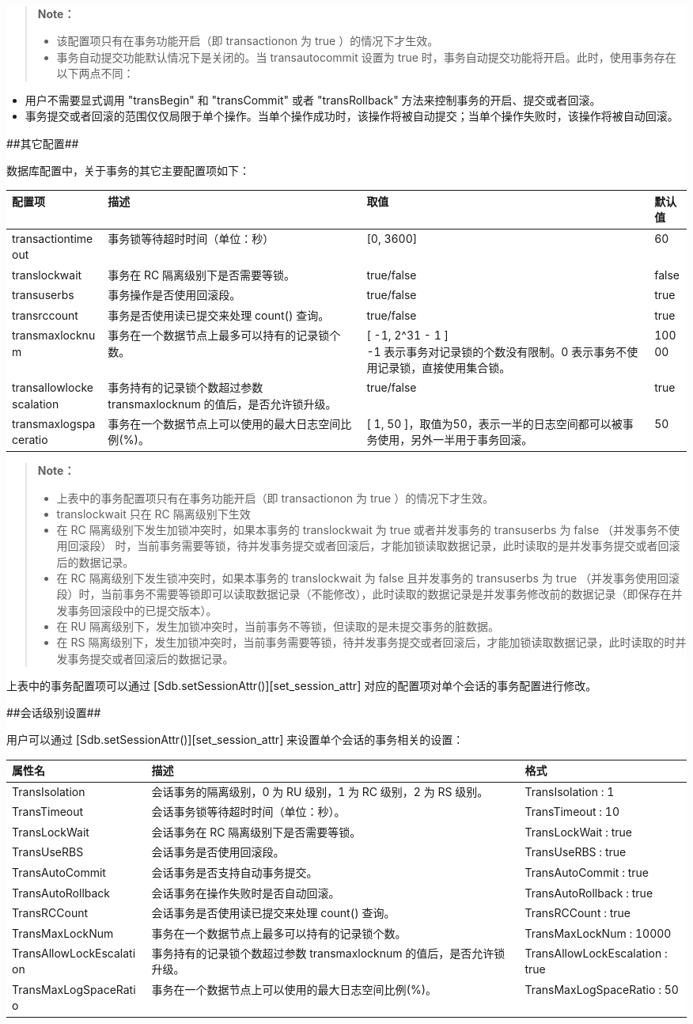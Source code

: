 >**Note：**
>
>- 该配置项只有在事务功能开启（即 transactionon 为 true ）的情况下才生效。
>- 事务自动提交功能默认情况下是关闭的。当 transautocommit 设置为 true 时，事务自动提交功能将开启。此时，使用事务存在以下两点不同：
  - 用户不需要显式调用 "transBegin" 和 "transCommit" 或者 "transRollback" 方法来控制事务的开启、提交或者回滚。
  - 事务提交或者回滚的范围仅仅局限于单个操作。当单个操作成功时，该操作将被自动提交；当单个操作失败时，该操作将被自动回滚。

##其它配置##

数据库配置中，关于事务的其它主要配置项如下：

| 配置项 | 描述 | 取值 | 默认值 |
| :----- | :--- | :--- | :----- |
| transactiontimeout | 事务锁等待超时时间（单位：秒） | [0, 3600] | 60 |
| translockwait | 事务在 RC 隔离级别下是否需要等锁。 | true/false | false |
| transuserbs | 事务操作是否使用回滚段。 | true/false | true |
| transrccount | 事务是否使用读已提交来处理 count() 查询。 | true/false | true |
| transmaxlocknum | 事务在一个数据节点上最多可以持有的记录锁个数。 | [ -1, 2^31 - 1 ] <br> -1 表示事务对记录锁的个数没有限制。0 表示事务不使用记录锁，直接使用集合锁。 | 10000 |
| transallowlockescalation | 事务持有的记录锁个数超过参数 transmaxlocknum 的值后，是否允许锁升级。 | true/false | true |
| transmaxlogspaceratio | 事务在一个数据节点上可以使用的最大日志空间比例(%)。 | [ 1, 50 ]，取值为50，表示一半的日志空间都可以被事务使用，另外一半用于事务回滚。 | 50 |

>**Note：**
>
>+ 上表中的事务配置项只有在事务功能开启（即 transactionon 为 true ）的情况下才生效。
>+ translockwait 只在 RC 隔离级别下生效
>  + 在 RC 隔离级别下发生加锁冲突时，如果本事务的 translockwait 为 true 或者并发事务的 transuserbs 为 false （并发事务不使用回滚段） 时，当前事务需要等锁，待并发事务提交或者回滚后，才能加锁读取数据记录，此时读取的是并发事务提交或者回滚后的数据记录。
>  + 在 RC 隔离级别下发生锁冲突时，如果本事务的 translockwait 为 false 且并发事务的 transuserbs 为 true （并发事务使用回滚段）时，当前事务不需要等锁即可以读取数据记录（不能修改），此时读取的数据记录是并发事务修改前的数据记录（即保存在并发事务回滚段中的已提交版本）。
>  + 在 RU 隔离级别下，发生加锁冲突时，当前事务不等锁，但读取的是未提交事务的脏数据。
>  + 在 RS 隔离级别下，发生加锁冲突时，当前事务需要等锁，待并发事务提交或者回滚后，才能加锁读取数据记录，此时读取的时并发事务提交或者回滚后的数据记录。

上表中的事务配置项可以通过 [Sdb.setSessionAttr()][set_session_attr] 对应的配置项对单个会话的事务配置进行修改。

##会话级别设置##

用户可以通过 [Sdb.setSessionAttr()][set_session_attr] 来设置单个会话的事务相关的设置：

| 属性名 | 描述 | 格式 |
| :----- | :--- | :--- |
| TransIsolation | 会话事务的隔离级别，0 为 RU 级别，1 为 RC 级别，2 为 RS 级别。 | TransIsolation : 1 |
| TransTimeout | 会话事务锁等待超时时间（单位：秒）。 | TransTimeout : 10 |
| TransLockWait | 会话事务在 RC 隔离级别下是否需要等锁。 | TransLockWait : true |
| TransUseRBS | 会话事务是否使用回滚段。 | TransUseRBS : true |
| TransAutoCommit | 会话事务是否支持自动事务提交。 | TransAutoCommit : true |
| TransAutoRollback | 会话事务在操作失败时是否自动回滚。 | TransAutoRollback : true |
| TransRCCount | 会话事务是否使用读已提交来处理 count() 查询。 | TransRCCount : true |
| TransMaxLockNum | 事务在一个数据节点上最多可以持有的记录锁个数。 | TransMaxLockNum : 10000 |
| TransAllowLockEscalation | 事务持有的记录锁个数超过参数 transmaxlocknum 的值后，是否允许锁升级。 | TransAllowLockEscalation : true |
| TransMaxLogSpaceRatio | 事务在一个数据节点上可以使用的最大日志空间比例(%)。 | TransMaxLogSpaceRatio : 50 |
